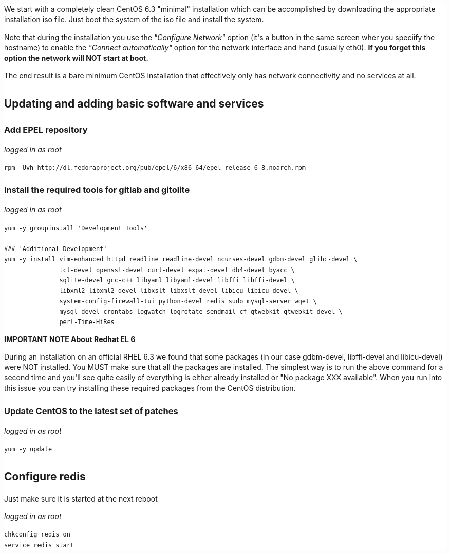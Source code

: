 We start with a completely clean CentOS 6.3 "minimal" installation which can be accomplished by downloading the appropriate installation iso file. Just boot the system of the iso file and install the system.

Note that during the installation you use the *"Configure Network"* option (it's a button in the same screen wher you speciify the hostname) to enable the *"Connect automatically"* option for the network interface and hand (usually eth0). 
**If you forget this option the network will NOT start at boot.**

The end result is a bare minimum CentOS installation that effectively only has network connectivity and no services at all.

## Updating and adding basic software and services
### Add EPEL repository

*logged in as root*

    rpm -Uvh http://dl.fedoraproject.org/pub/epel/6/x86_64/epel-release-6-8.noarch.rpm

### Install the required tools for gitlab and gitolite

*logged in as root*

    yum -y groupinstall 'Development Tools'

    ### 'Additional Development'
    yum -y install vim-enhanced httpd readline readline-devel ncurses-devel gdbm-devel glibc-devel \
                   tcl-devel openssl-devel curl-devel expat-devel db4-devel byacc \
                   sqlite-devel gcc-c++ libyaml libyaml-devel libffi libffi-devel \
                   libxml2 libxml2-devel libxslt libxslt-devel libicu libicu-devel \
                   system-config-firewall-tui python-devel redis sudo mysql-server wget \
                   mysql-devel crontabs logwatch logrotate sendmail-cf qtwebkit qtwebkit-devel \
                   perl-Time-HiRes

**IMPORTANT NOTE About Redhat EL 6** 

During an installation on an official RHEL 6.3 we found that some packages (in our case gdbm-devel, libffi-devel and libicu-devel) were NOT installed. You MUST make sure that all the packages are installed. The simplest way is to run the above command for a second time and you'll see quite easily of everything is either already installed or "No package XXX available". When you run into this issue you can try installing these required packages from the CentOS distribution.

### Update CentOS to the latest set of patches

*logged in as root*

    yum -y update

## Configure redis
Just make sure it is started at the next reboot

*logged in as root*

    chkconfig redis on
    service redis start
